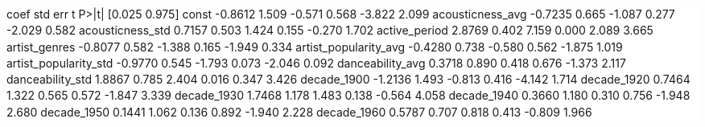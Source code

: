 <tr>
            <td></td>               <th>coef</th>     <th>std err</th>      <th>t</th>      <th>P>|t|</th>  <th>[0.025</th>    <th>0.975]</th>  
</tr>
<tr>
  <th>const</th>                 <td>   -0.8612</td> <td>    1.509</td> <td>   -0.571</td> <td> 0.568</td> <td>   -3.822</td> <td>    2.099</td>
</tr>
<tr>
  <th>acousticness_avg</th>      <td>   -0.7235</td> <td>    0.665</td> <td>   -1.087</td> <td> 0.277</td> <td>   -2.029</td> <td>    0.582</td>
</tr>
<tr>
  <th>acousticness_std</th>      <td>    0.7157</td> <td>    0.503</td> <td>    1.424</td> <td> 0.155</td> <td>   -0.270</td> <td>    1.702</td>
</tr>
<tr>
  <th>active_period</th>         <td>    2.8769</td> <td>    0.402</td> <td>    7.159</td> <td> 0.000</td> <td>    2.089</td> <td>    3.665</td>
</tr>
<tr>
  <th>artist_genres</th>         <td>   -0.8077</td> <td>    0.582</td> <td>   -1.388</td> <td> 0.165</td> <td>   -1.949</td> <td>    0.334</td>
</tr>
<tr>
  <th>artist_popularity_avg</th> <td>   -0.4280</td> <td>    0.738</td> <td>   -0.580</td> <td> 0.562</td> <td>   -1.875</td> <td>    1.019</td>
</tr>
<tr>
  <th>artist_popularity_std</th> <td>   -0.9770</td> <td>    0.545</td> <td>   -1.793</td> <td> 0.073</td> <td>   -2.046</td> <td>    0.092</td>
</tr>
<tr>
  <th>danceability_avg</th>      <td>    0.3718</td> <td>    0.890</td> <td>    0.418</td> <td> 0.676</td> <td>   -1.373</td> <td>    2.117</td>
</tr>
<tr>
  <th>danceability_std</th>      <td>    1.8867</td> <td>    0.785</td> <td>    2.404</td> <td> 0.016</td> <td>    0.347</td> <td>    3.426</td>
</tr>
<tr>
  <th>decade_1900</th>           <td>   -1.2136</td> <td>    1.493</td> <td>   -0.813</td> <td> 0.416</td> <td>   -4.142</td> <td>    1.714</td>
</tr>
<tr>
  <th>decade_1920</th>           <td>    0.7464</td> <td>    1.322</td> <td>    0.565</td> <td> 0.572</td> <td>   -1.847</td> <td>    3.339</td>
</tr>
<tr>
  <th>decade_1930</th>           <td>    1.7468</td> <td>    1.178</td> <td>    1.483</td> <td> 0.138</td> <td>   -0.564</td> <td>    4.058</td>
</tr>
<tr>
  <th>decade_1940</th>           <td>    0.3660</td> <td>    1.180</td> <td>    0.310</td> <td> 0.756</td> <td>   -1.948</td> <td>    2.680</td>
</tr>
<tr>
  <th>decade_1950</th>           <td>    0.1441</td> <td>    1.062</td> <td>    0.136</td> <td> 0.892</td> <td>   -1.940</td> <td>    2.228</td>
</tr>
<tr>
  <th>decade_1960</th>           <td>    0.5787</td> <td>    0.707</td> <td>    0.818</td> <td> 0.413</td> <td>   -0.809</td> <td>    1.966</td>
</tr>